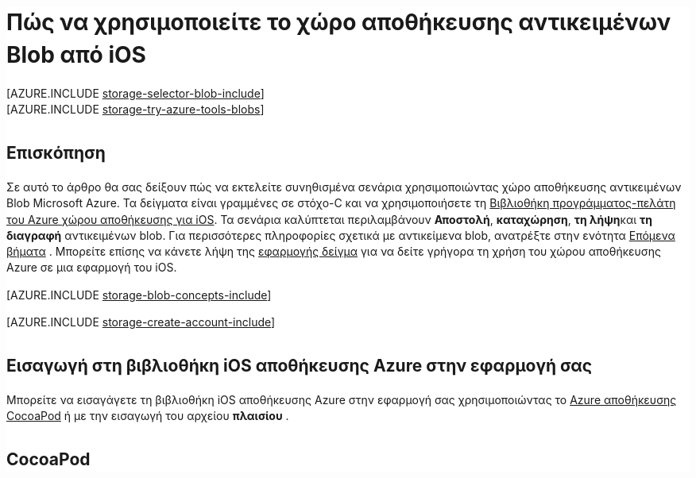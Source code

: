 <properties
    pageTitle="Πώς να χρησιμοποιείτε το χώρο αποθήκευσης αντικειμένων Blob του Azure από iOS | Microsoft Azure"
    description="Αποθήκευση μη δομημένα δεδομένα στο cloud με το χώρο αποθήκευσης αντικειμένων Blob του Azure (χώρος αποθήκευσης αντικειμένων)."
    services="storage"
    documentationCenter="ios"
    authors="micurd"
    manager="jahogg"
    editor="tysonn"/>

<tags
    ms.service="storage"
    ms.workload="storage"
    ms.tgt_pltfrm="na"
    ms.devlang="objective-c"
    ms.topic="article"
    ms.date="10/18/2016"
    ms.author="micurd"/>

# <a name="how-to-use-blob-storage-from-ios"></a>Πώς να χρησιμοποιείτε το χώρο αποθήκευσης αντικειμένων Blob από iOS

[AZURE.INCLUDE [storage-selector-blob-include](../../includes/storage-selector-blob-include.md)]
<br/>
[AZURE.INCLUDE [storage-try-azure-tools-blobs](../../includes/storage-try-azure-tools-blobs.md)]

## <a name="overview"></a>Επισκόπηση

Σε αυτό το άρθρο θα σας δείξουν πώς να εκτελείτε συνηθισμένα σενάρια χρησιμοποιώντας χώρο αποθήκευσης αντικειμένων Blob Microsoft Azure. Τα δείγματα είναι γραμμένες σε στόχο-C και να χρησιμοποιήσετε τη [Βιβλιοθήκη προγράμματος-πελάτη του Azure χώρου αποθήκευσης για iOS](https://github.com/Azure/azure-storage-ios). Τα σενάρια καλύπτεται περιλαμβάνουν **Αποστολή**, **καταχώρηση**, **τη λήψη**και **τη διαγραφή** αντικειμένων blob. Για περισσότερες πληροφορίες σχετικά με αντικείμενα blob, ανατρέξτε στην ενότητα [Επόμενα βήματα](#next-steps) . Μπορείτε επίσης να κάνετε λήψη της [εφαρμογής δείγμα](https://github.com/Azure/azure-storage-ios/tree/master/BlobSample) για να δείτε γρήγορα τη χρήση του χώρου αποθήκευσης Azure σε μια εφαρμογή του iOS.

[AZURE.INCLUDE [storage-blob-concepts-include](../../includes/storage-blob-concepts-include.md)]

[AZURE.INCLUDE [storage-create-account-include](../../includes/storage-create-account-include.md)]

## <a name="import-the-azure-storage-ios-library-into-your-application"></a>Εισαγωγή στη βιβλιοθήκη iOS αποθήκευσης Azure στην εφαρμογή σας

Μπορείτε να εισαγάγετε τη βιβλιοθήκη iOS αποθήκευσης Azure στην εφαρμογή σας χρησιμοποιώντας το [Azure αποθήκευσης CocoaPod](https://cocoapods.org/pods/AZSClient) ή με την εισαγωγή του αρχείου **πλαισίου** .

## <a name="cocoapod"></a>CocoaPod
